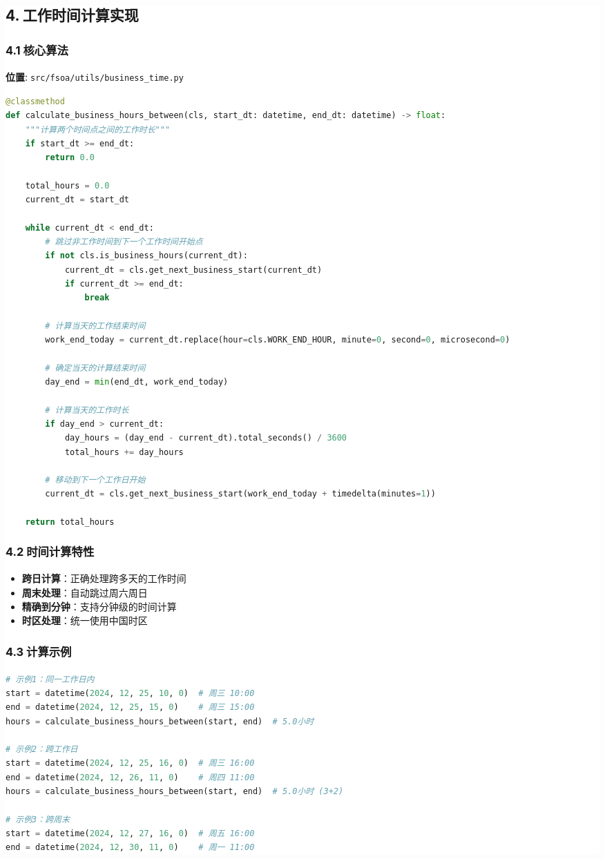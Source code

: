 ## 4. 工作时间计算实现

### 4.1 核心算法

**位置**: `src/fsoa/utils/business_time.py`

```python
@classmethod
def calculate_business_hours_between(cls, start_dt: datetime, end_dt: datetime) -> float:
    """计算两个时间点之间的工作时长"""
    if start_dt >= end_dt:
        return 0.0
        
    total_hours = 0.0
    current_dt = start_dt
    
    while current_dt < end_dt:
        # 跳过非工作时间到下一个工作时间开始点
        if not cls.is_business_hours(current_dt):
            current_dt = cls.get_next_business_start(current_dt)
            if current_dt >= end_dt:
                break
        
        # 计算当天的工作结束时间
        work_end_today = current_dt.replace(hour=cls.WORK_END_HOUR, minute=0, second=0, microsecond=0)
        
        # 确定当天的计算结束时间
        day_end = min(end_dt, work_end_today)
        
        # 计算当天的工作时长
        if day_end > current_dt:
            day_hours = (day_end - current_dt).total_seconds() / 3600
            total_hours += day_hours
        
        # 移动到下一个工作日开始
        current_dt = cls.get_next_business_start(work_end_today + timedelta(minutes=1))
    
    return total_hours
```

### 4.2 时间计算特性

- **跨日计算**：正确处理跨多天的工作时间
- **周末处理**：自动跳过周六周日
- **精确到分钟**：支持分钟级的时间计算
- **时区处理**：统一使用中国时区

### 4.3 计算示例

```python
# 示例1：同一工作日内
start = datetime(2024, 12, 25, 10, 0)  # 周三 10:00
end = datetime(2024, 12, 25, 15, 0)    # 周三 15:00
hours = calculate_business_hours_between(start, end)  # 5.0小时

# 示例2：跨工作日
start = datetime(2024, 12, 25, 16, 0)  # 周三 16:00
end = datetime(2024, 12, 26, 11, 0)    # 周四 11:00
hours = calculate_business_hours_between(start, end)  # 5.0小时 (3+2)

# 示例3：跨周末
start = datetime(2024, 12, 27, 16, 0)  # 周五 16:00
end = datetime(2024, 12, 30, 11, 0)    # 周一 11:00
```